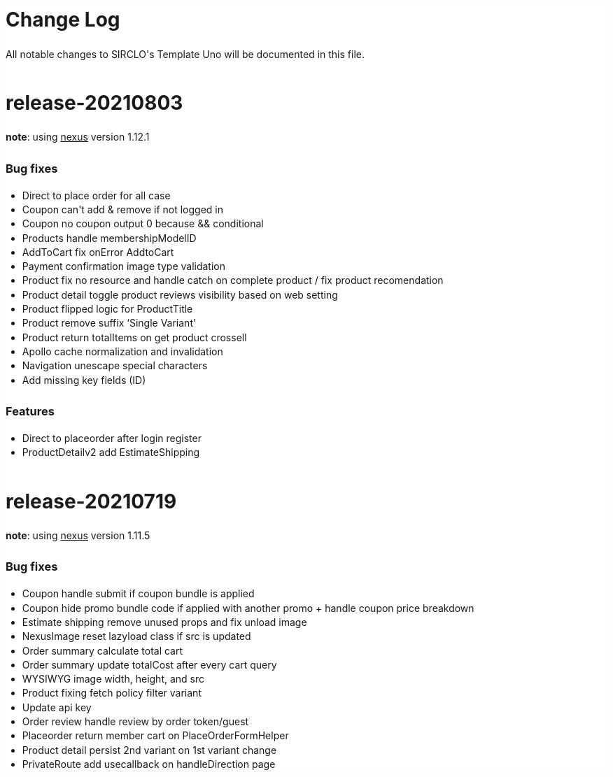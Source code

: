 # Change Log

All notable changes to SIRCLO's Template Uno will be documented in this file.

# release-20210803

**note**: using [nexus](https://www.npmjs.com/package/@sirclo/nexus/v/1.12.1) version 1.12.1

### Bug fixes

- Direct to place order for all case
- Coupon can't add & remove if not logged in
- Coupon no coupon output 0 because && conditional
- Products handle membershipModelID
- AddToCart fix onError AddtoCart
- Payment confirmation image type validation
- Product fix no resource and handle catch on complete product / fix product recomendation
- Product detail toggle product reviews visibility based on web setting
- Product flipped logic for ProductTitle
- Product remove suffix ‘Single Variant’
- Product return totalItems on get product crossell
- Apollo cache normalization and invalidation
- Navigation unescape special characters
- Add missing key fields (ID)

### Features

- Direct to placeorder after login register
- ProductDetailv2 add EstimateShipping

# release-20210719

**note**: using [nexus](https://www.npmjs.com/package/@sirclo/nexus/v/1.11.5) version 1.11.5

### Bug fixes

- Coupon handle submit if coupon bundle is applied
- Coupon hide promo bundle code if applied with another promo + handle coupon price breakdown
- Estimate shipping remove unused props and fix unload image
- NexusImage reset lazyload class if src is updated
- Order summary calculate total cart
- Order summary update totalCost after every cart query
- WYSIWYG image width, height, and src
- Product fixing fetch policy filter variant
- Update api key
- Order review handle review by order token/guest
- Placeorder return member cart on PlaceOrderFormHelper
- Product detail persist 2nd variant on 1st variant change
- PrivateRoute add usecallback on handleDirection page
